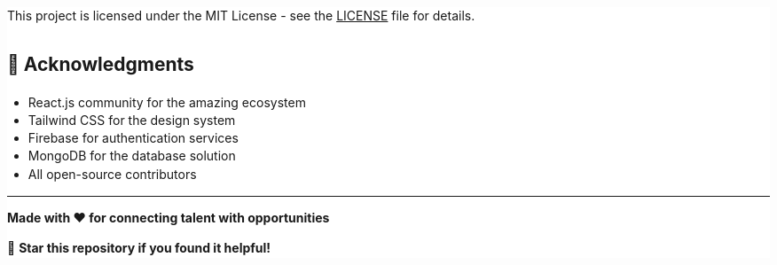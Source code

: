 This project is licensed under the MIT License - see the [LICENSE](LICENSE) file for details.

## 🙏 Acknowledgments

- React.js community for the amazing ecosystem
- Tailwind CSS for the design system
- Firebase for authentication services
- MongoDB for the database solution
- All open-source contributors

---

**Made with ❤️ for connecting talent with opportunities**

🌟 **Star this repository if you found it helpful!**
